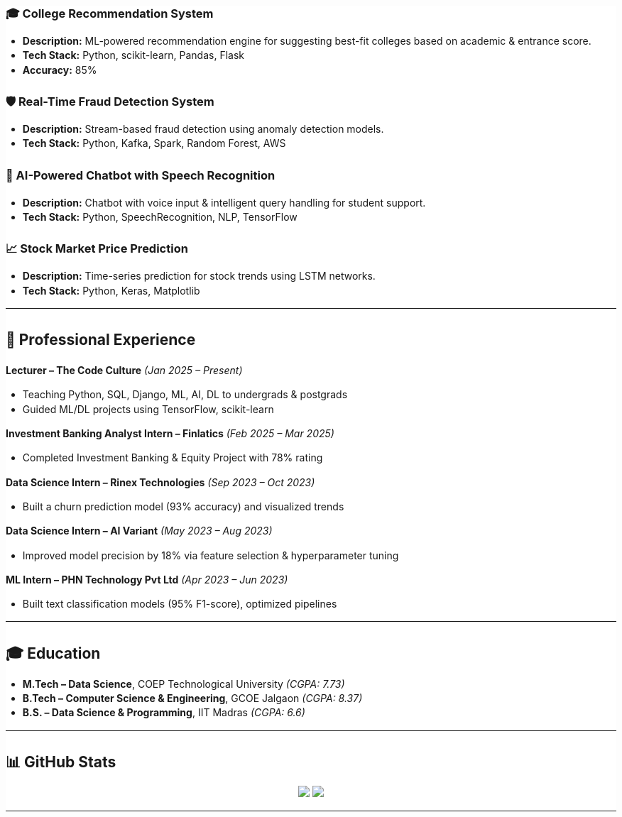 ### 🎓 College Recommendation System  
- **Description:** ML-powered recommendation engine for suggesting best-fit colleges based on academic & entrance score.  
- **Tech Stack:** Python, scikit-learn, Pandas, Flask  
- **Accuracy:** 85%  

### 🛡 Real-Time Fraud Detection System  
- **Description:** Stream-based fraud detection using anomaly detection models.  
- **Tech Stack:** Python, Kafka, Spark, Random Forest, AWS  

### 💬 AI-Powered Chatbot with Speech Recognition  
- **Description:** Chatbot with voice input & intelligent query handling for student support.  
- **Tech Stack:** Python, SpeechRecognition, NLP, TensorFlow  

### 📈 Stock Market Price Prediction  
- **Description:** Time-series prediction for stock trends using LSTM networks.  
- **Tech Stack:** Python, Keras, Matplotlib  

---

## 💼 Professional Experience  
**Lecturer – The Code Culture** _(Jan 2025 – Present)_  
- Teaching Python, SQL, Django, ML, AI, DL to undergrads & postgrads  
- Guided ML/DL projects using TensorFlow, scikit-learn  

**Investment Banking Analyst Intern – Finlatics** _(Feb 2025 – Mar 2025)_  
- Completed Investment Banking & Equity Project with 78% rating  

**Data Science Intern – Rinex Technologies** _(Sep 2023 – Oct 2023)_  
- Built a churn prediction model (93% accuracy) and visualized trends  

**Data Science Intern – AI Variant** _(May 2023 – Aug 2023)_  
- Improved model precision by 18% via feature selection & hyperparameter tuning  

**ML Intern – PHN Technology Pvt Ltd** _(Apr 2023 – Jun 2023)_  
- Built text classification models (95% F1-score), optimized pipelines  

---

## 🎓 Education  
- **M.Tech – Data Science**, COEP Technological University _(CGPA: 7.73)_  
- **B.Tech – Computer Science & Engineering**, GCOE Jalgaon _(CGPA: 8.37)_  
- **B.S. – Data Science & Programming**, IIT Madras _(CGPA: 6.6)_  

---

## 📊 GitHub Stats  

<div align="center">
  <img src="https://github-readme-stats.vercel.app/api?username=rraj1411&show_icons=true&theme=dark" height="200" />
  <img src="https://github-readme-stats.vercel.app/api/top-langs/?username=rraj1411&layout=compact&theme=dark" height="200" />
</div>

---